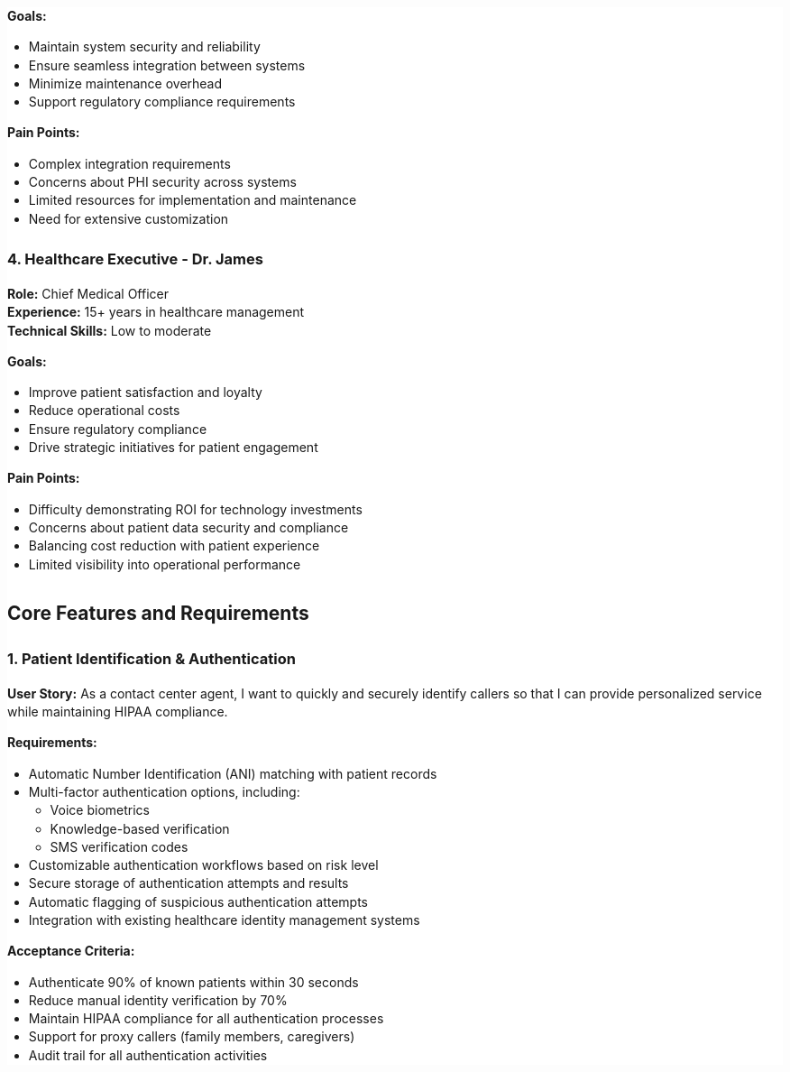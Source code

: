 **Goals:**
- Maintain system security and reliability
- Ensure seamless integration between systems
- Minimize maintenance overhead
- Support regulatory compliance requirements

**Pain Points:**
- Complex integration requirements
- Concerns about PHI security across systems
- Limited resources for implementation and maintenance
- Need for extensive customization

### 4. Healthcare Executive - Dr. James

**Role:** Chief Medical Officer  
**Experience:** 15+ years in healthcare management  
**Technical Skills:** Low to moderate  

**Goals:**
- Improve patient satisfaction and loyalty
- Reduce operational costs
- Ensure regulatory compliance
- Drive strategic initiatives for patient engagement

**Pain Points:**
- Difficulty demonstrating ROI for technology investments
- Concerns about patient data security and compliance
- Balancing cost reduction with patient experience
- Limited visibility into operational performance

## Core Features and Requirements

### 1. Patient Identification & Authentication

**User Story:** As a contact center agent, I want to quickly and securely identify callers so that I can provide personalized service while maintaining HIPAA compliance.

**Requirements:**
- Automatic Number Identification (ANI) matching with patient records
- Multi-factor authentication options, including:
  - Voice biometrics
  - Knowledge-based verification
  - SMS verification codes
- Customizable authentication workflows based on risk level
- Secure storage of authentication attempts and results
- Automatic flagging of suspicious authentication attempts
- Integration with existing healthcare identity management systems

**Acceptance Criteria:**
- Authenticate 90% of known patients within 30 seconds
- Reduce manual identity verification by 70%
- Maintain HIPAA compliance for all authentication processes
- Support for proxy callers (family members, caregivers)
- Audit trail for all authentication activities
